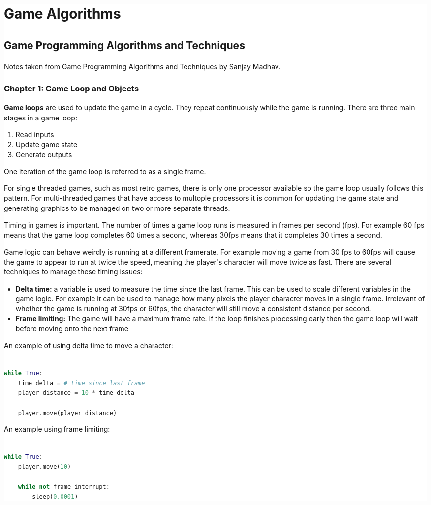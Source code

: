 # Game Algorithms

## Game Programming Algorithms and Techniques

Notes taken from Game Programming Algorithms and Techniques by Sanjay Madhav.


### Chapter 1: Game Loop and Objects

**Game loops** are used to update the game in a cycle. They repeat continuously while the game is running. There are three main stages in a game loop:
1. Read inputs
1. Update game state
1. Generate outputs

One iteration of the game loop is referred to as a single frame.

For single threaded games, such as most retro games, there is only one processor available so the game loop usually follows this pattern. For multi-threaded games that have access to multople processors it is common for updating the game state and generating graphics to be managed on two or more separate threads.

Timing in games is important. The number of times a game loop runs is measured in frames per second (fps). For example 60 fps means that the game loop completes 60 times a second, whereas 30fps means that it completes 30 times a second. 

Game logic can behave weirdly is running at a different framerate. For example moving a game from 30 fps to 60fps will cause the game to appear to run at twice the speed, meaning the player's character will move twice as fast. There are several techniques to manage these timing issues:

- **Delta time:** a variable is used to measure the time since the last frame. This can be used to scale different variables in the game logic. For example it can be used to manage how many pixels the player character moves in a single frame. Irrelevant of whether the game is running at 30fps or 60fps, the character will still move a consistent distance per second.
- **Frame limiting:** The game will have a maximum frame rate. If the loop finishes processing early then the game loop will wait before moving onto the next frame

An example of using delta time to move a character:
```python

while True:
    time_delta = # time since last frame
    player_distance = 10 * time_delta

    player.move(player_distance)
```

An example using frame limiting:

```python

while True:
    player.move(10)

    while not frame_interrupt:
        sleep(0.0001)
```
